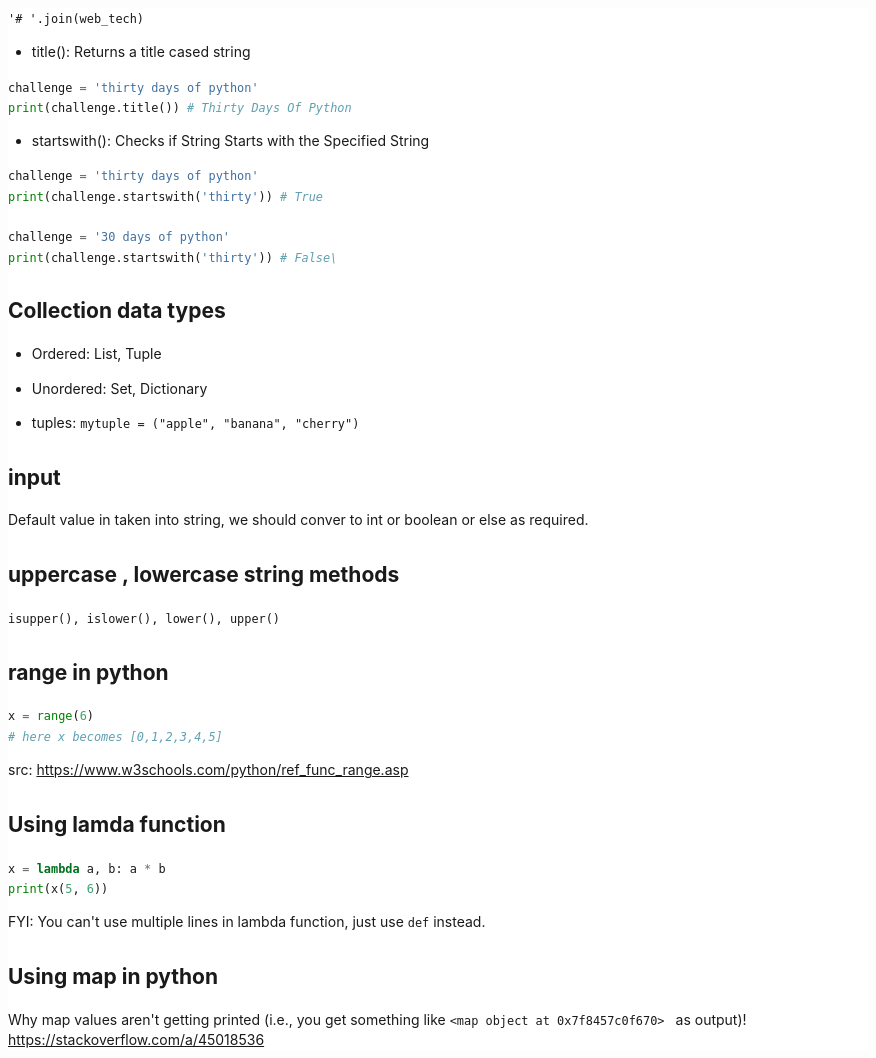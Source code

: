 `'# '.join(web_tech)`

- title(): Returns a title cased string

```py
challenge = 'thirty days of python'
print(challenge.title()) # Thirty Days Of Python
```

- startswith(): Checks if String Starts with the Specified String

```py
challenge = 'thirty days of python'
print(challenge.startswith('thirty')) # True

challenge = '30 days of python'
print(challenge.startswith('thirty')) # False\
```

## Collection data types

- Ordered: List, Tuple
- Unordered: Set, Dictionary

- tuples: `mytuple = ("apple", "banana", "cherry")`

## input

Default value in taken into string, we should conver to int or boolean or else as required.

## uppercase , lowercase string methods

`isupper(), islower(), lower(), upper()`

## range in python

```py
x = range(6)
# here x becomes [0,1,2,3,4,5]
```

src: https://www.w3schools.com/python/ref_func_range.asp

## Using lamda function

```py
x = lambda a, b: a * b
print(x(5, 6))
```

FYI: You can't use multiple lines in lambda function, just use `def` instead.

## Using map in python

Why map values aren't getting printed (i.e., you get something like `<map object at 0x7f8457c0f670> ` as output)!
https://stackoverflow.com/a/45018536
